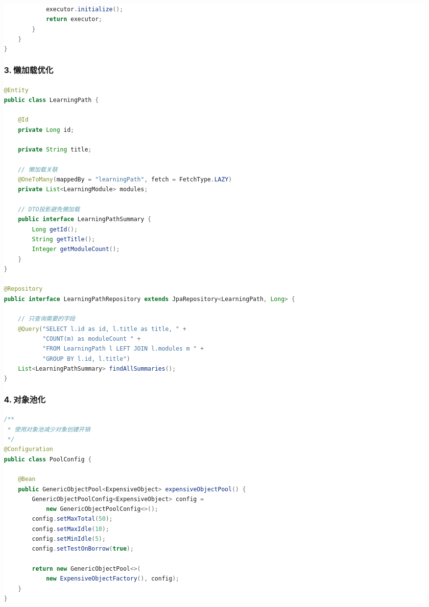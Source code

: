 ```java
            executor.initialize();
            return executor;
        }
    }
}
```

### 3. 懒加载优化

```java
@Entity
public class LearningPath {

    @Id
    private Long id;

    private String title;

    // 懒加载关联
    @OneToMany(mappedBy = "learningPath", fetch = FetchType.LAZY)
    private List<LearningModule> modules;

    // DTO投影避免懒加载
    public interface LearningPathSummary {
        Long getId();
        String getTitle();
        Integer getModuleCount();
    }
}

@Repository
public interface LearningPathRepository extends JpaRepository<LearningPath, Long> {

    // 只查询需要的字段
    @Query("SELECT l.id as id, l.title as title, " +
           "COUNT(m) as moduleCount " +
           "FROM LearningPath l LEFT JOIN l.modules m " +
           "GROUP BY l.id, l.title")
    List<LearningPathSummary> findAllSummaries();
}
```

### 4. 对象池化

```java
/**
 * 使用对象池减少对象创建开销
 */
@Configuration
public class PoolConfig {

    @Bean
    public GenericObjectPool<ExpensiveObject> expensiveObjectPool() {
        GenericObjectPoolConfig<ExpensiveObject> config =
            new GenericObjectPoolConfig<>();
        config.setMaxTotal(50);
        config.setMaxIdle(10);
        config.setMinIdle(5);
        config.setTestOnBorrow(true);

        return new GenericObjectPool<>(
            new ExpensiveObjectFactory(), config);
    }
}
```